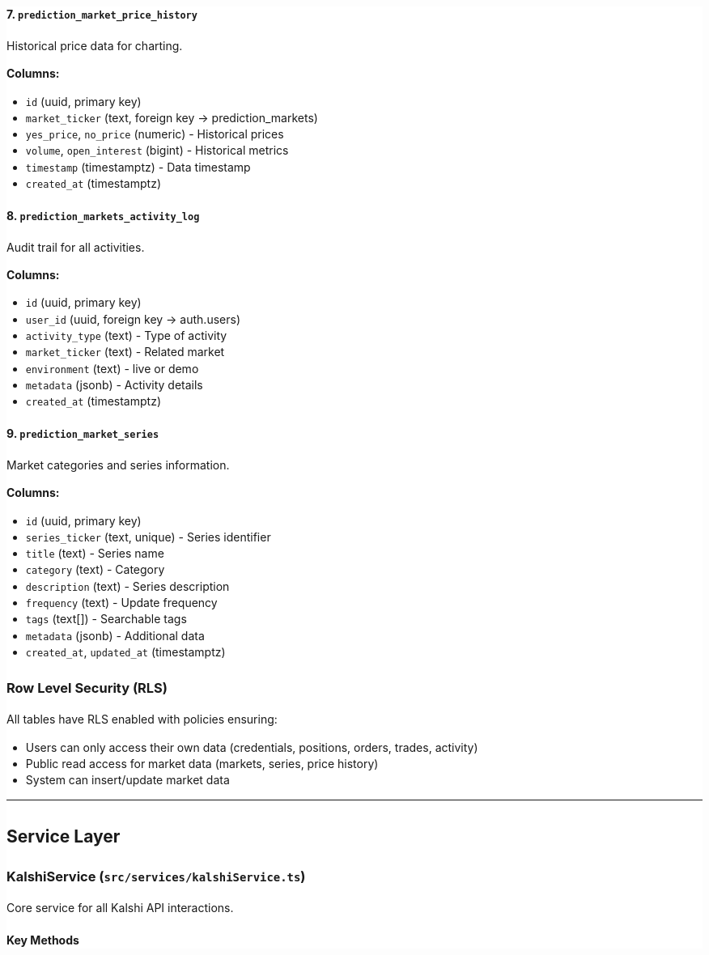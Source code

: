 #### 7. `prediction_market_price_history`
Historical price data for charting.

**Columns:**
- `id` (uuid, primary key)
- `market_ticker` (text, foreign key → prediction_markets)
- `yes_price`, `no_price` (numeric) - Historical prices
- `volume`, `open_interest` (bigint) - Historical metrics
- `timestamp` (timestamptz) - Data timestamp
- `created_at` (timestamptz)

#### 8. `prediction_markets_activity_log`
Audit trail for all activities.

**Columns:**
- `id` (uuid, primary key)
- `user_id` (uuid, foreign key → auth.users)
- `activity_type` (text) - Type of activity
- `market_ticker` (text) - Related market
- `environment` (text) - live or demo
- `metadata` (jsonb) - Activity details
- `created_at` (timestamptz)

#### 9. `prediction_market_series`
Market categories and series information.

**Columns:**
- `id` (uuid, primary key)
- `series_ticker` (text, unique) - Series identifier
- `title` (text) - Series name
- `category` (text) - Category
- `description` (text) - Series description
- `frequency` (text) - Update frequency
- `tags` (text[]) - Searchable tags
- `metadata` (jsonb) - Additional data
- `created_at`, `updated_at` (timestamptz)

### Row Level Security (RLS)

All tables have RLS enabled with policies ensuring:
- Users can only access their own data (credentials, positions, orders, trades, activity)
- Public read access for market data (markets, series, price history)
- System can insert/update market data

---

## Service Layer

### KalshiService (`src/services/kalshiService.ts`)

Core service for all Kalshi API interactions.

#### Key Methods
